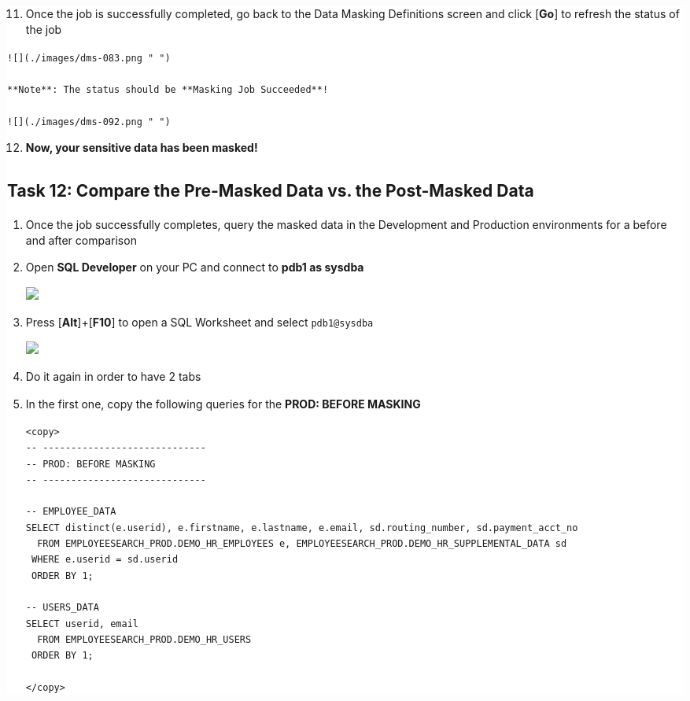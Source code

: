  11. Once the job is successfully completed, go back to the Data Masking Definitions screen and click [**Go**] to refresh the status of the job
 
    ![](./images/dms-083.png " ")
 
    **Note**: The status should be **Masking Job Succeeded**!

    ![](./images/dms-092.png " ")

12. **Now, your sensitive data has been masked!**

## Task 12: Compare the Pre-Masked Data vs. the Post-Masked Data

1. Once the job successfully completes, query the masked data in the Development and Production environments for a before and after comparison

2. Open **SQL Developer** on your PC and connect to **pdb1 as sysdba**

    ![](./images/dms-093.png " ")

3. Press [**Alt**]+[**F10**] to open a SQL Worksheet and select `pdb1@sysdba`

    ![](./images/dms-094.png " ")

4. Do it again in order to have 2 tabs

5. In the first one, copy the following queries for the **PROD: BEFORE MASKING**

    ````
    <copy>
    -- -----------------------------
    -- PROD: BEFORE MASKING
    -- -----------------------------

    -- EMPLOYEE_DATA
    SELECT distinct(e.userid), e.firstname, e.lastname, e.email, sd.routing_number, sd.payment_acct_no
      FROM EMPLOYEESEARCH_PROD.DEMO_HR_EMPLOYEES e, EMPLOYEESEARCH_PROD.DEMO_HR_SUPPLEMENTAL_DATA sd
     WHERE e.userid = sd.userid
     ORDER BY 1;

    -- USERS_DATA
    SELECT userid, email
      FROM EMPLOYEESEARCH_PROD.DEMO_HR_USERS
     ORDER BY 1;

    </copy>
    ````
